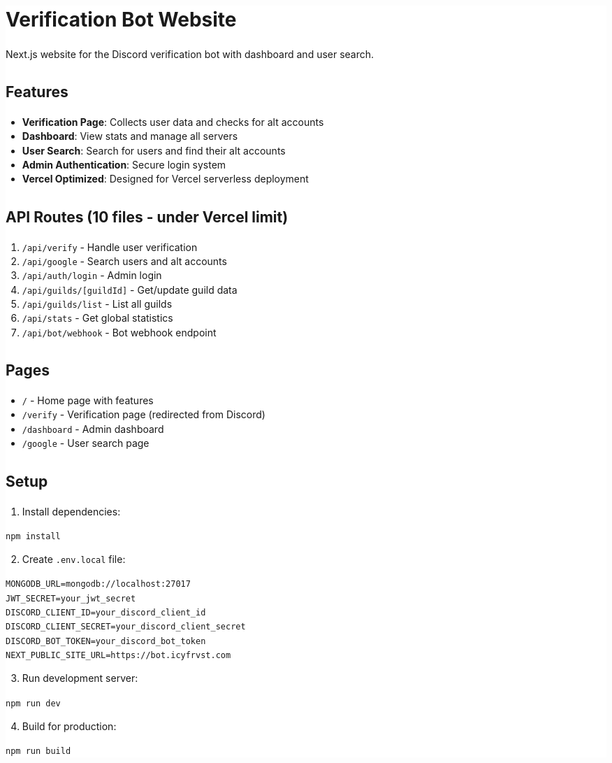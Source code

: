 # Verification Bot Website

Next.js website for the Discord verification bot with dashboard and user search.

## Features

- **Verification Page**: Collects user data and checks for alt accounts
- **Dashboard**: View stats and manage all servers
- **User Search**: Search for users and find their alt accounts
- **Admin Authentication**: Secure login system
- **Vercel Optimized**: Designed for Vercel serverless deployment

## API Routes (10 files - under Vercel limit)

1. `/api/verify` - Handle user verification
2. `/api/google` - Search users and alt accounts
3. `/api/auth/login` - Admin login
4. `/api/guilds/[guildId]` - Get/update guild data
5. `/api/guilds/list` - List all guilds
6. `/api/stats` - Get global statistics
7. `/api/bot/webhook` - Bot webhook endpoint

## Pages

- `/` - Home page with features
- `/verify` - Verification page (redirected from Discord)
- `/dashboard` - Admin dashboard
- `/google` - User search page

## Setup

1. Install dependencies:
```bash
npm install
```

2. Create `.env.local` file:
```env
MONGODB_URL=mongodb://localhost:27017
JWT_SECRET=your_jwt_secret
DISCORD_CLIENT_ID=your_discord_client_id
DISCORD_CLIENT_SECRET=your_discord_client_secret
DISCORD_BOT_TOKEN=your_discord_bot_token
NEXT_PUBLIC_SITE_URL=https://bot.icyfrvst.com
```

3. Run development server:
```bash
npm run dev
```

4. Build for production:
```bash
npm run build
```
